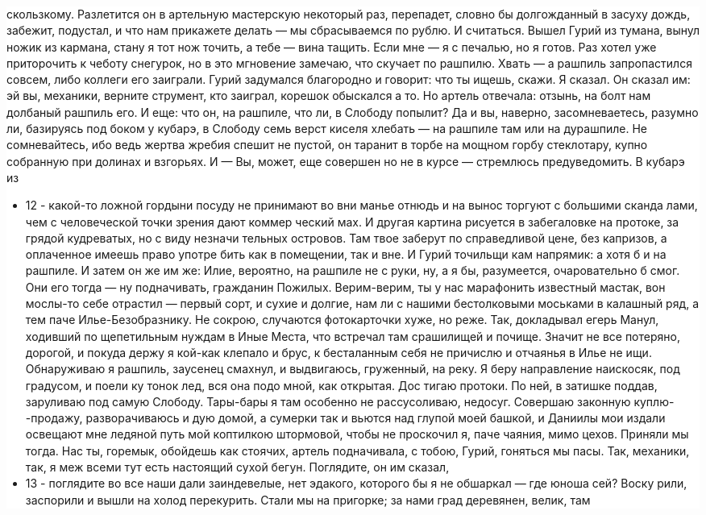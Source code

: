 скользкому.  Разлетится  он  в  артельную  мастерскую 
некоторый раз, перепадет, словно бы долгожданный в 
засуху дождь, забежит, подустал, и что нам прикажете 
делать  —  мы  сбрасываемся  по  рублю.  И  считаться. 
Вышел  Гурий  из  тумана,  вынул  ножик  из  кармана, 
стану я тот нож точить, а тебе — вина тащить. Если мне
— я с печалью, но я готов. Раз хотел уже приторочить 
к  чеботу  снегурок,  но  в  это  мгновение замечаю, что 
скучает по рашпилю. Хвать — а рашпиль запропастился 
совсем,  либо  коллеги  его заиграли.  Гурий задумался 
благородно и говорит: что ты ищешь, скажи. Я сказал. 
Он сказал им: эй вы, механики, верните струмент, кто 
заиграл, корешок обыскался а то. Но артель отвечала: 
отзынь, на болт нам долбаный рашпиль его. И еще: что 
он, на рашпиле, что ли, в Слободу попылит? Да и вы, 
наверно,  засомневаетесь,  разумно  ли,  базируясь  под 
боком у кубарэ, в Слободу семь верст киселя хлебать
— на рашпиле там или на дурашпиле. Не сомневайтесь, 
ибо ведь жертва жребия спешит не пустой, он таранит 
в торбе на мощном горбу стеклотару, купно собранную 
при долинах и взгорьях. И — Вы, может, еще совершен­
но не в курсе — стремлюсь предуведомить.  В кубарэ из
-  12 -
какой-то ложной гордыни посуду не принимают во вни­
манье отнюдь и на вынос торгуют с большими сканда­
лами, чем с человеческой точки зрения дают коммер­
ческий мах. И другая картина рисуется в забегаловке 
на протоке, за грядой кудреватых, но с виду незначи­
тельных  островов. Там твое заберут по справедливой 
цене, без капризов, а оплаченное имеешь право употре­
бить как в помещении, так и вне. И Гурий точильщи­
кам напрямик:  а хотя б и на рашпиле. И затем он же 
им  же:  Илие,  вероятно,  на  рашпиле  не с руки, ну, а 
я бы, разумеется, очаровательно б смог. Они его тогда 
— ну подначивать, гражданин Пожилых. Верим-верим, 
ты у нас марафонить известный мастак, вон мослы-то 
себе отрастил — первый сорт, и сухие и долгие, нам ли 
с  нашими  бестолковыми  моськами  в калашный ряд, 
а  тем  паче Илье-Безобразнику. Не сокрою, случаются 
фотокарточки  хуже,  но  реже.  Так, докладывал егерь 
Манул,  ходивший  по  щепетильным  нуждам  в  Иные 
Места, что встречал там срашилищей и почище. Значит 
не  все  потеряно, дорогой, и покуда держу я кой-как 
клепало  и  брус,  к  бесталанным  себя  не  причислю  и 
отчаянья  в  Илье  не  ищи.  Обнаруживаю  я  рашпиль, 
заусенец смахнул, и выдвигаюсь, груженный, на реку. 
Я беру направление наискосяк, под градусом, и поели­
ку тонок лед,  вся она подо мной, как открытая. Дос­
тигаю протоки. По ней, в затишке поддав, заруливаю 
под  самую  Слободу.  Тары-бары  я  там  особенно  не 
рассусоливаю, недосуг.  Совершаю  законную  куплю- 
-продажу, разворачиваюсь и дую домой, а сумерки так 
и  вьются  над  глупой  моей  башкой,  и  Даниилы  мои 
издали  освещают  мне  ледяной  путь  мой  коптилкою 
штормовой, чтобы не проскочил я, паче чаяния, мимо 
цехов. Приняли мы тогда. Нас ты, горемык, обойдешь 
как  стоячих,  артель  подначивала,  с  тобою,  Гурий, 
гоняться мы пасы. Так, механики, так, я меж всеми тут 
есть настоящий сухой бегун. Поглядите, он им сказал,
-   13 -
поглядите во все наши  дали заиндевелые,  нет эдакого, 
которого бы я не обшаркал — где юноша сей? Воску­
рили, заспорили и вышли на холод перекурить. Стали 
мы  на пригорке;  за нами град деревянен, велик, там 